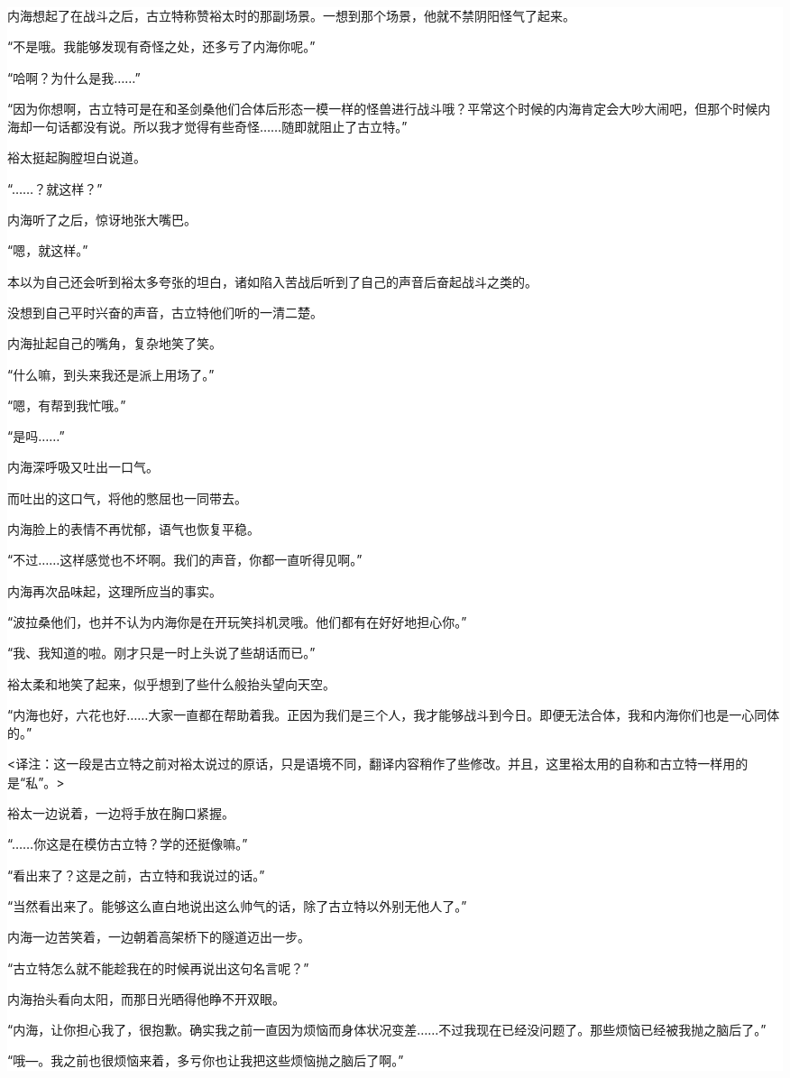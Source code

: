 内海想起了在战斗之后，古立特称赞裕太时的那副场景。一想到那个场景，他就不禁阴阳怪气了起来。

“不是哦。我能够发现有奇怪之处，还多亏了内海你呢。”

“哈啊？为什么是我……”

“因为你想啊，古立特可是在和圣剑桑他们合体后形态一模一样的怪兽进行战斗哦？平常这个时候的内海肯定会大吵大闹吧，但那个时候内海却一句话都没有说。所以我才觉得有些奇怪……随即就阻止了古立特。”

裕太挺起胸膛坦白说道。

“……？就这样？”

内海听了之后，惊讶地张大嘴巴。

“嗯，就这样。”

本以为自己还会听到裕太多夸张的坦白，诸如陷入苦战后听到了自己的声音后奋起战斗之类的。

没想到自己平时兴奋的声音，古立特他们听的一清二楚。

内海扯起自己的嘴角，复杂地笑了笑。

“什么嘛，到头来我还是派上用场了。”

“嗯，有帮到我忙哦。”

“是吗……”

内海深呼吸又吐出一口气。

而吐出的这口气，将他的憋屈也一同带去。

内海脸上的表情不再忧郁，语气也恢复平稳。

“不过……这样感觉也不坏啊。我们的声音，你都一直听得见啊。”

内海再次品味起，这理所应当的事实。

“波拉桑他们，也并不认为内海你是在开玩笑抖机灵哦。他们都有在好好地担心你。”

“我、我知道的啦。刚才只是一时上头说了些胡话而已。”

裕太柔和地笑了起来，似乎想到了些什么般抬头望向天空。

“内海也好，六花也好……大家一直都在帮助着我。正因为我们是三个人，我才能够战斗到今日。即便无法合体，我和内海你们也是一心同体的。”

<译注：这一段是古立特之前对裕太说过的原话，只是语境不同，翻译内容稍作了些修改。并且，这里裕太用的自称和古立特一样用的是“私”。>

裕太一边说着，一边将手放在胸口紧握。

“……你这是在模仿古立特？学的还挺像嘛。”

“看出来了？这是之前，古立特和我说过的话。”

“当然看出来了。能够这么直白地说出这么帅气的话，除了古立特以外别无他人了。”

内海一边苦笑着，一边朝着高架桥下的隧道迈出一步。

“古立特怎么就不能趁我在的时候再说出这句名言呢？”

内海抬头看向太阳，而那日光晒得他睁不开双眼。

“内海，让你担心我了，很抱歉。确实我之前一直因为烦恼而身体状况变差……不过我现在已经没问题了。那些烦恼已经被我抛之脑后了。”

“哦—。我之前也很烦恼来着，多亏你也让我把这些烦恼抛之脑后了啊。”
